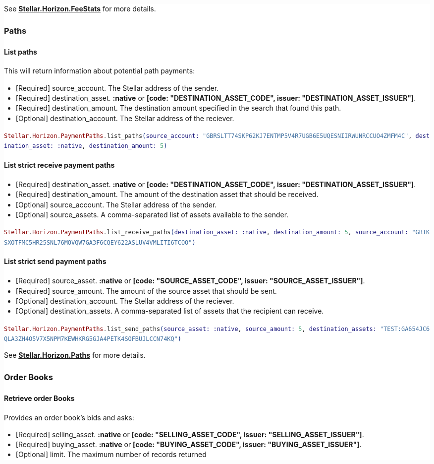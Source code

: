 See [**Stellar.Horizon.FeeStats**](https://developers.stellar.org/api/aggregations/fee-stats/single/) for more details.

### Paths

#### List paths
This will return information about potential path payments:
- [Required] source_account. The Stellar address of the sender.
- [Required] destination_asset. **:native** or **[code: "DESTINATION_ASSET_CODE", issuer: "DESTINATION_ASSET_ISSUER"]**.
- [Required] destination_amount. The destination amount specified in the search that found this path.
- [Optional] destination_account. The Stellar address of the reciever.

```elixir
Stellar.Horizon.PaymentPaths.list_paths(source_account: "GBRSLTT74SKP62KJ7ENTMP5V4R7UGB6E5UQESNIIRWUNRCCUO4ZMFM4C", destination_asset: :native, destination_amount: 5)
```

#### List strict receive payment paths
- [Required] destination_asset. **:native** or **[code: "DESTINATION_ASSET_CODE", issuer: "DESTINATION_ASSET_ISSUER"]**.
- [Required] destination_amount. The amount of the destination asset that should be received.
- [Optional] source_account. The Stellar address of the sender.
- [Optional] source_assets. A comma-separated list of assets available to the sender.

```elixir
Stellar.Horizon.PaymentPaths.list_receive_paths(destination_asset: :native, destination_amount: 5, source_account: "GBTKSXOTFMC5HR25SNL76MOVQW7GA3F6CQEY622ASLUV4VMLITI6TCOO")
```

#### List strict send payment paths
- [Required] source_asset. **:native** or **[code: "SOURCE_ASSET_CODE", issuer: "SOURCE_ASSET_ISSUER"]**.
- [Required] source_amount. The amount of the source asset that should be sent.
- [Optional] destination_account. The Stellar address of the reciever.
- [Optional] destination_assets. A comma-separated list of assets that the recipient can receive.

```elixir
Stellar.Horizon.PaymentPaths.list_send_paths(source_asset: :native, source_amount: 5, destination_assets: "TEST:GA654JC6QLA3ZH4O5V7X5NPM7KEWHKRG5GJA4PETK4SOFBUJLCCN74KQ")
```

See [**Stellar.Horizon.Paths**](https://developers.stellar.org/api/aggregations/paths/) for more details.

### Order Books

#### Retrieve order Books
Provides an order book’s bids and asks:
- [Required] selling_asset. **:native** or **[code: "SELLING_ASSET_CODE", issuer: "SELLING_ASSET_ISSUER"]**.
- [Required] buying_asset. **:native** or **[code: "BUYING_ASSET_CODE", issuer: "BUYING_ASSET_ISSUER"]**.
- [Optional] limit. The maximum number of records returned


[license]: https://github.com/kommitters/stellar_sdk/blob/main/LICENSE.md
[coc]: https://github.com/kommitters/stellar_sdk/blob/main/CODE_OF_CONDUCT.md
[changelog]: https://github.com/kommitters/stellar_sdk/blob/main/CHANGELOG.md
[contributing]: https://github.com/kommitters/stellar_sdk/blob/main/CONTRIBUTING.md
[base]: https://github.com/kommitters/stellar_base
[sdk]: https://github.com/kommitters/stellar_sdk
[sdk-tests]: https://github.com/kommitters/stellar_sdk/blob/main/test/tx_build
[hex]: https://hex.pm/packages/stellar_sdk
[stellar]: https://www.stellar.org/
[horizon-api]: https://developers.stellar.org/api/introduction
[http_client_spec]: https://github.com/kommitters/stellar_sdk/blob/main/lib/horizon/client/spec.ex
[stellar-docs-tx]: https://developers.stellar.org/docs/glossary/transactions
[stellar-docs-sequence-number]: https://developers.stellar.org/docs/glossary/transactions/#sequence-number
[stellar-docs-fee]: https://developers.stellar.org/docs/glossary/transactions/#fee
[stellar-docs-memo]: https://developers.stellar.org/docs/glossary/transactions/#memo
[stellar-docs-preconditions]: https://developers.stellar.org/docs/glossary/transactions/#validity-conditions
[stellar-docs-time-bounds]: https://developers.stellar.org/docs/glossary/transactions/#time-bounds
[stellar-docs-ledger-bounds]: https://developers.stellar.org/docs/glossary/transactions/#ledger-bounds
[stellar-docs-min-seq-num]: https://developers.stellar.org/docs/glossary/transactions/#minimum-sequence-number
[stellar-docs-min-seq-age]: https://developers.stellar.org/docs/glossary/transactions/#minimum-sequence-age
[stellar-docs-min-seq-ledger-gap]: https://developers.stellar.org/docs/glossary/transactions/#minimum-sequence-ledger-gap
[stellar-docs-extra-signers]: https://developers.stellar.org/docs/glossary/transactions/#extra-signers
[stellar-docs-tx-envelope]: https://developers.stellar.org/docs/glossary/transactions/#transaction-envelopes
[stellar-docs-list-operations]: https://developers.stellar.org/docs/start/list-of-operations
[stellar-docs-tx-signatures]: https://developers.stellar.org/docs/encyclopedia/signatures-multisig
[stellar-cap-27]: https://stellar.org/protocol/cap-27
[stellar-protocol-19]: https://stellar.org/blog/announcing-protocol-19
[stellar-docs-account-seq-num-age]: https://developers.stellar.org/docs/glossary/accounts/#sequence-time-and-ledger